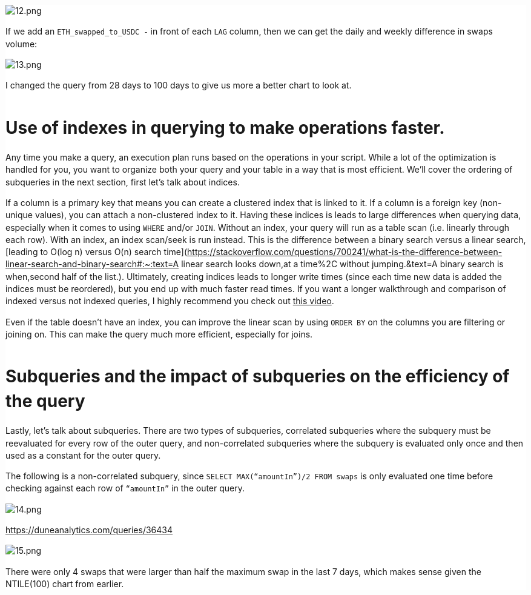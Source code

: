 ![12.png](https://img.learnblockchain.cn/attachments/2022/06/xuS02Drl62a06b27bd028.png)

If we add an `ETH_swapped_to_USDC -` in front of each `LAG` column, then we can get the daily and weekly difference in swaps volume:

![13.png](https://img.learnblockchain.cn/attachments/2022/06/gI22SP4c62a06b500087f.png)

I changed the query from 28 days to 100 days to give us more a better chart to look at.

# Use of indexes in querying to make operations faster.

Any time you make a query, an execution plan runs based on the operations in your script. While a lot of the optimization is handled for you, you want to organize both your query and your table in a way that is most efficient. We’ll cover the ordering of subqueries in the next section, first let’s talk about indices.

If a column is a primary key that means you can create a clustered index that is linked to it. If a column is a foreign key (non-unique values), you can attach a non-clustered index to it. Having these indices is leads to large differences when querying data, especially when it comes to using `WHERE` and/or `JOIN`. Without an index, your query will run as a table scan (i.e. linearly through each row). With an index, an index scan/seek is run instead. This is the difference between a binary search versus a linear search, [leading to O(log n) versus O(n) search time](https://stackoverflow.com/questions/700241/what-is-the-difference-between-linear-search-and-binary-search#:~:text=A linear search looks down,at a time%2C without jumping.&text=A binary search is when,second half of the list.). Ultimately, creating indices leads to longer write times (since each time new data is added the indices must be reordered), but you end up with much faster read times. If you want a longer walkthrough and comparison of indexed versus not indexed queries, I highly recommend you check out [this video](https://www.youtube.com/watch?v=toGvjN5mfp8).

Even if the table doesn’t have an index, you can improve the linear scan by using `ORDER BY` on the columns you are filtering or joining on. This can make the query much more efficient, especially for joins.

# Subqueries and the impact of subqueries on the efficiency of the query

Lastly, let’s talk about subqueries. There are two types of subqueries, correlated subqueries where the subquery must be reevaluated for every row of the outer query, and non-correlated subqueries where the subquery is evaluated only once and then used as a constant for the outer query.

The following is a non-correlated subquery, since `SELECT MAX(“amountIn”)/2 FROM swaps` is only evaluated one time before checking against each row of `“amountIn”` in the outer query.

![14.png](https://img.learnblockchain.cn/attachments/2022/06/Akg6vld862a06b7b584e6.png)

https://duneanalytics.com/queries/36434

![15.png](https://img.learnblockchain.cn/attachments/2022/06/dN3uMHnP62a06bac4aaa8.png)

There were only 4 swaps that were larger than half the maximum swap in the last 7 days, which makes sense given the NTILE(100) chart from earlier.
